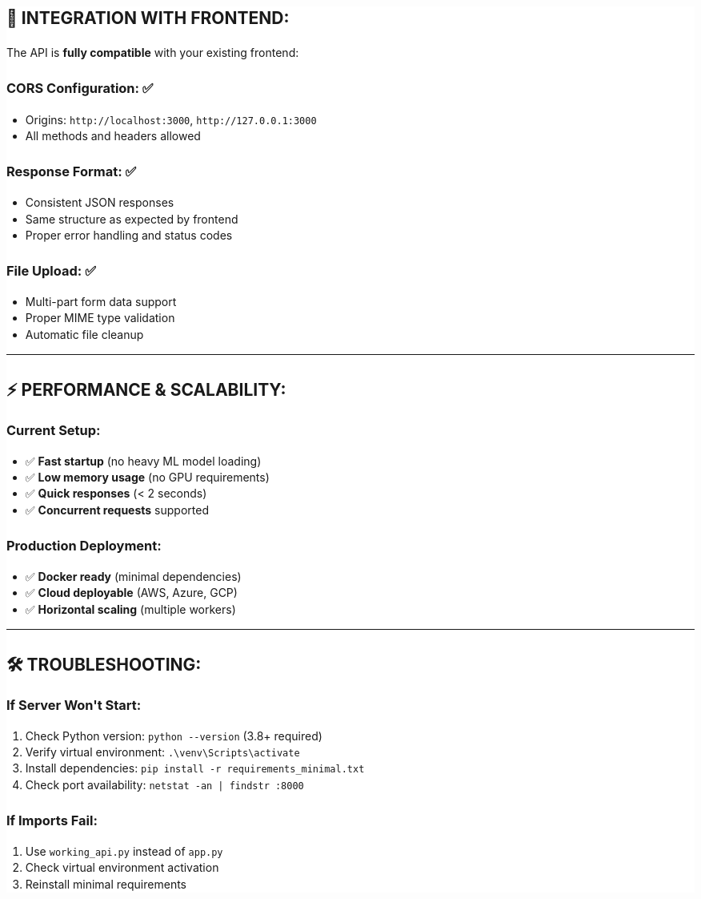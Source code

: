 
## **🔄 INTEGRATION WITH FRONTEND:**

The API is **fully compatible** with your existing frontend:

### **CORS Configuration:** ✅
- Origins: `http://localhost:3000`, `http://127.0.0.1:3000`
- All methods and headers allowed

### **Response Format:** ✅
- Consistent JSON responses
- Same structure as expected by frontend
- Proper error handling and status codes

### **File Upload:** ✅
- Multi-part form data support
- Proper MIME type validation
- Automatic file cleanup

---

## **⚡ PERFORMANCE & SCALABILITY:**

### **Current Setup:**
- ✅ **Fast startup** (no heavy ML model loading)
- ✅ **Low memory usage** (no GPU requirements)
- ✅ **Quick responses** (< 2 seconds)
- ✅ **Concurrent requests** supported

### **Production Deployment:**
- ✅ **Docker ready** (minimal dependencies)
- ✅ **Cloud deployable** (AWS, Azure, GCP)
- ✅ **Horizontal scaling** (multiple workers)

---

## **🛠️ TROUBLESHOOTING:**

### **If Server Won't Start:**
1. Check Python version: `python --version` (3.8+ required)
2. Verify virtual environment: `.\venv\Scripts\activate`
3. Install dependencies: `pip install -r requirements_minimal.txt`
4. Check port availability: `netstat -an | findstr :8000`

### **If Imports Fail:**
1. Use `working_api.py` instead of `app.py`
2. Check virtual environment activation
3. Reinstall minimal requirements
